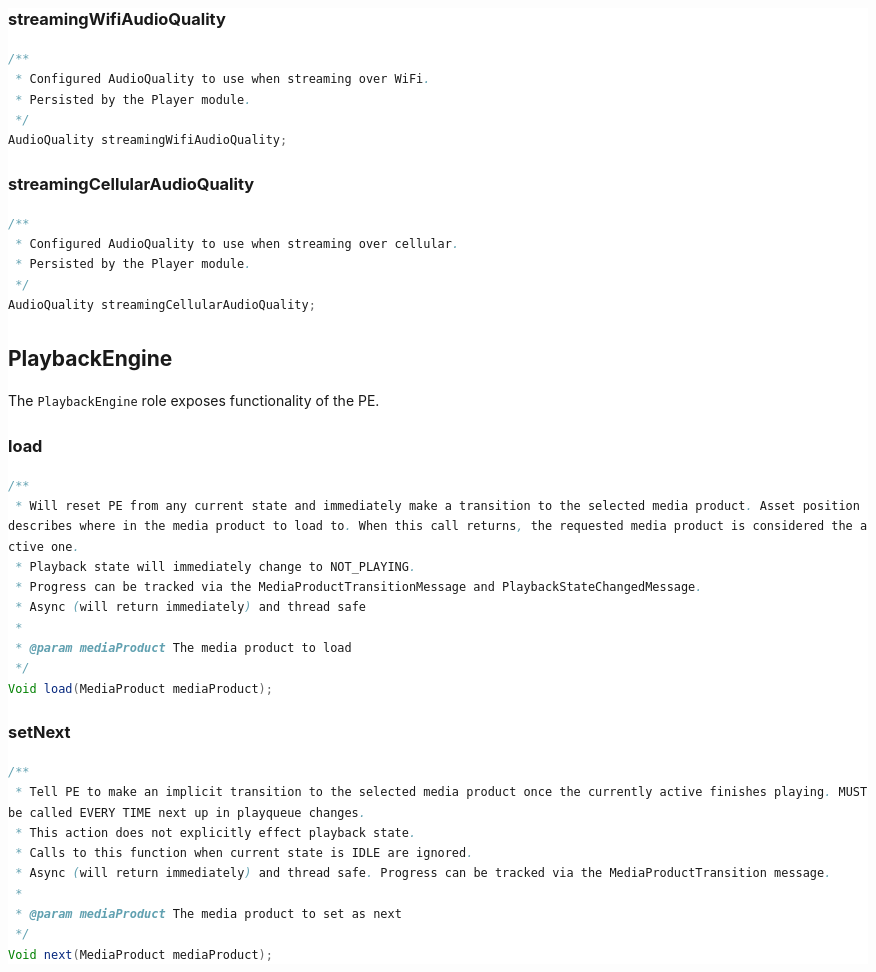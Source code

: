 ### streamingWifiAudioQuality

```java
/**
 * Configured AudioQuality to use when streaming over WiFi.
 * Persisted by the Player module.
 */
AudioQuality streamingWifiAudioQuality;
```

### streamingCellularAudioQuality

```java
/**
 * Configured AudioQuality to use when streaming over cellular.
 * Persisted by the Player module.
 */
AudioQuality streamingCellularAudioQuality;
```

## PlaybackEngine

The `PlaybackEngine` role exposes functionality of the PE.

### load

```java
/**
 * Will reset PE from any current state and immediately make a transition to the selected media product. Asset position describes where in the media product to load to. When this call returns, the requested media product is considered the active one.
 * Playback state will immediately change to NOT_PLAYING.
 * Progress can be tracked via the MediaProductTransitionMessage and PlaybackStateChangedMessage.
 * Async (will return immediately) and thread safe
 *
 * @param mediaProduct The media product to load
 */
Void load(MediaProduct mediaProduct);
```

### setNext

```java
/**
 * Tell PE to make an implicit transition to the selected media product once the currently active finishes playing. MUST be called EVERY TIME next up in playqueue changes.
 * This action does not explicitly effect playback state.
 * Calls to this function when current state is IDLE are ignored.
 * Async (will return immediately) and thread safe. Progress can be tracked via the MediaProductTransition message.
 *
 * @param mediaProduct The media product to set as next
 */
Void next(MediaProduct mediaProduct);
```

